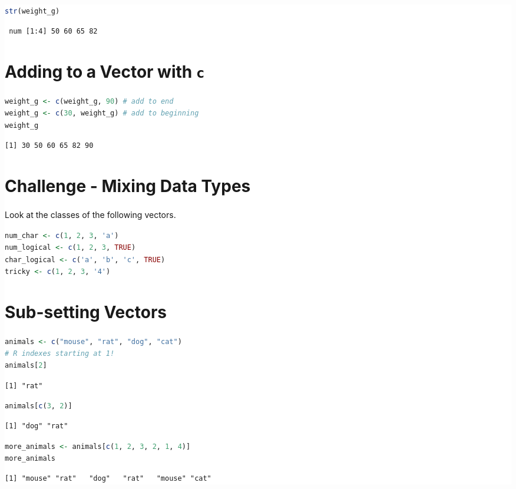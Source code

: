 ```r
str(weight_g)
```

```
 num [1:4] 50 60 65 82
```

Adding to a Vector with `c`
========================================================


```r
weight_g <- c(weight_g, 90) # add to end 
weight_g <- c(30, weight_g) # add to beginning 
weight_g
```

```
[1] 30 50 60 65 82 90
```

Challenge - Mixing Data Types
========================================================

Look at the classes of the following vectors.


```r
num_char <- c(1, 2, 3, 'a')
num_logical <- c(1, 2, 3, TRUE)
char_logical <- c('a', 'b', 'c', TRUE)
tricky <- c(1, 2, 3, '4')
```

Sub-setting Vectors
========================================================


```r
animals <- c("mouse", "rat", "dog", "cat")
# R indexes starting at 1!
animals[2]
```

```
[1] "rat"
```

```r
animals[c(3, 2)]
```

```
[1] "dog" "rat"
```

```r
more_animals <- animals[c(1, 2, 3, 2, 1, 4)]
more_animals
```

```
[1] "mouse" "rat"   "dog"   "rat"   "mouse" "cat"  
```
